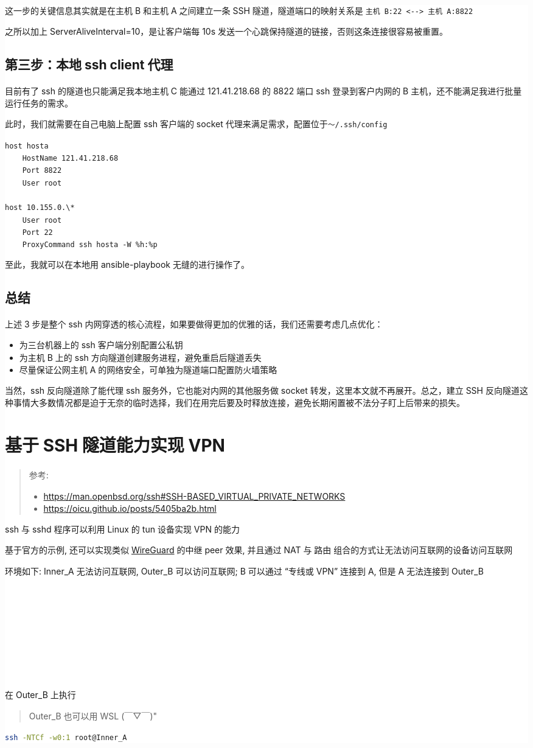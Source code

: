 这一步的关键信息其实就是在主机 B 和主机 A 之间建立一条 SSH 隧道，隧道端口的映射关系是 `主机 B:22 <--> 主机 A:8822`

之所以加上 ServerAliveInterval=10，是让客户端每 10s 发送一个心跳保持隧道的链接，否则这条连接很容易被重置。

## 第三步：本地 ssh client 代理

目前有了 ssh 的隧道也只能满足我本地主机 C 能通过 121.41.218.68 的 8822 端口 ssh 登录到客户内网的 B 主机，还不能满足我进行批量运行任务的需求。

此时，我们就需要在自己电脑上配置 ssh 客户端的 socket 代理来满足需求，配置位于`～/.ssh/config`

```
host hosta
    HostName 121.41.218.68
    Port 8822
    User root

host 10.155.0.\*
    User root
    Port 22
    ProxyCommand ssh hosta -W %h:%p
```

至此，我就可以在本地用 ansible-playbook 无缝的进行操作了。

## 总结

上述 3 步是整个 ssh 内网穿透的核心流程，如果要做得更加的优雅的话，我们还需要考虑几点优化：

- 为三台机器上的 ssh 客户端分别配置公私钥
- 为主机 B 上的 ssh 方向隧道创建服务进程，避免重启后隧道丢失
- 尽量保证公网主机 A 的网络安全，可单独为隧道端口配置防火墙策略

当然，ssh 反向隧道除了能代理 ssh 服务外，它也能对内网的其他服务做 socket 转发，这里本文就不再展开。总之，建立 SSH 反向隧道这种事情大多数情况都是迫于无奈的临时选择，我们在用完后要及时释放连接，避免长期闲置被不法分子盯上后带来的损失。

# 基于 SSH 隧道能力实现 VPN

> 参考:
>
> - https://man.openbsd.org/ssh#SSH-BASED_VIRTUAL_PRIVATE_NETWORKS
> - https://oicu.github.io/posts/5405ba2b.html

ssh 与 sshd 程序可以利用 Linux 的 tun 设备实现 VPN 的能力

基于官方的示例, 还可以实现类似 [WireGuard](/docs/4.数据通信/Protocol/Tunneling%20Protocol/WireGuard/WireGuard.md) 的中继 peer 效果, 并且通过 NAT 与 路由 组合的方式让无法访问互联网的设备访问互联网

环境如下: Inner_A 无法访问互联网, Outer_B 可以访问互联网; B 可以通过 “专线或 VPN” 连接到 A, 但是 A 无法连接到 Outer_B

![800](Excalidraw/ssh.excalidraw.md)

在 Outer_B 上执行

> Outer_B 也可以用 WSL (￣▽￣)"

```bash
ssh -NTCf -w0:1 root@Inner_A
```
